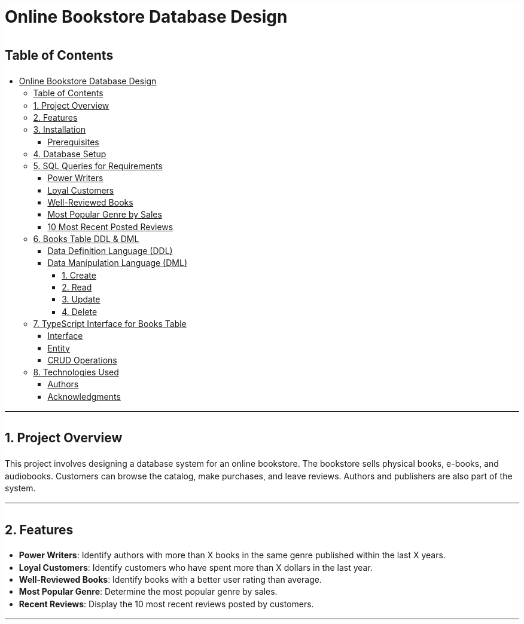 # Online Bookstore Database Design

## Table of Contents

- [Online Bookstore Database Design](#online-bookstore-database-design)
  - [Table of Contents](#table-of-contents)
  - [1. Project Overview](#1-project-overview)
  - [2. Features](#2-features)
  - [3. Installation](#3-installation)
    - [Prerequisites](#prerequisites)
  - [4. Database Setup](#4-database-setup)
  - [5. SQL Queries for Requirements](#5-sql-queries-for-requirements)
    - [Power Writers](#power-writers)
    - [Loyal Customers](#loyal-customers)
    - [Well-Reviewed Books](#well-reviewed-books)
    - [Most Popular Genre by Sales](#most-popular-genre-by-sales)
    - [10 Most Recent Posted Reviews](#10-most-recent-posted-reviews)
  - [6. Books Table DDL \& DML](#6-books-table-ddl--dml)
    - [Data Definition Language (DDL)](#data-definition-language-ddl)
    - [Data Manipulation Language (DML)](#data-manipulation-language-dml)
      - [1. Create](#1-create)
      - [2. Read](#2-read)
      - [3. Update](#3-update)
      - [4. Delete](#4-delete)
  - [7. TypeScript Interface for Books Table](#7-typescript-interface-for-books-table)
    - [Interface](#interface)
    - [Entity](#entity)
    - [CRUD Operations](#crud-operations)
  - [8. Technologies Used](#8-technologies-used)
    - [Authors](#authors)
    - [Acknowledgments](#acknowledgments)

---

## 1. Project Overview

This project involves designing a database system for an online bookstore. The bookstore sells physical books, e-books, and audiobooks. Customers can browse the catalog, make purchases, and leave reviews. Authors and publishers are also part of the system.

---

## 2. Features

- **Power Writers**: Identify authors with more than X books in the same genre published within the last X years.
- **Loyal Customers**: Identify customers who have spent more than X dollars in the last year.
- **Well-Reviewed Books**: Identify books with a better user rating than average.
- **Most Popular Genre**: Determine the most popular genre by sales.
- **Recent Reviews**: Display the 10 most recent reviews posted by customers.

---